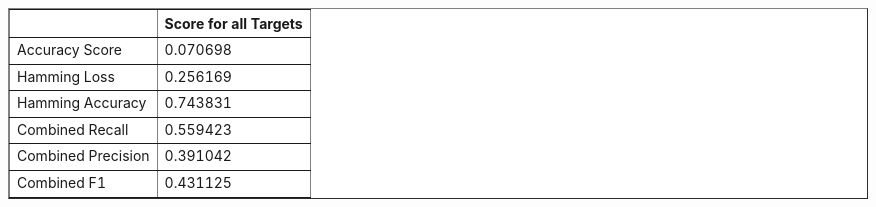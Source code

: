 

<div>
<style scoped>
    .dataframe tbody tr th:only-of-type {
        vertical-align: middle;
    }

    .dataframe tbody tr th {
        vertical-align: top;
    }

    .dataframe thead th {
        text-align: right;
    }
</style>
<table border="1" class="dataframe">
  <thead>
    <tr style="text-align: right;">
      <th></th>
      <th>Score for all Targets</th>
    </tr>
  </thead>
  <tbody>
    <tr>
      <td>Accuracy Score</td>
      <td>0.070698</td>
    </tr>
    <tr>
      <td>Hamming Loss</td>
      <td>0.256169</td>
    </tr>
    <tr>
      <td>Hamming Accuracy</td>
      <td>0.743831</td>
    </tr>
    <tr>
      <td>Combined Recall</td>
      <td>0.559423</td>
    </tr>
    <tr>
      <td>Combined Precision</td>
      <td>0.391042</td>
    </tr>
    <tr>
      <td>Combined F1</td>
      <td>0.431125</td>
    </tr>
  </tbody>
</table>
</div>


